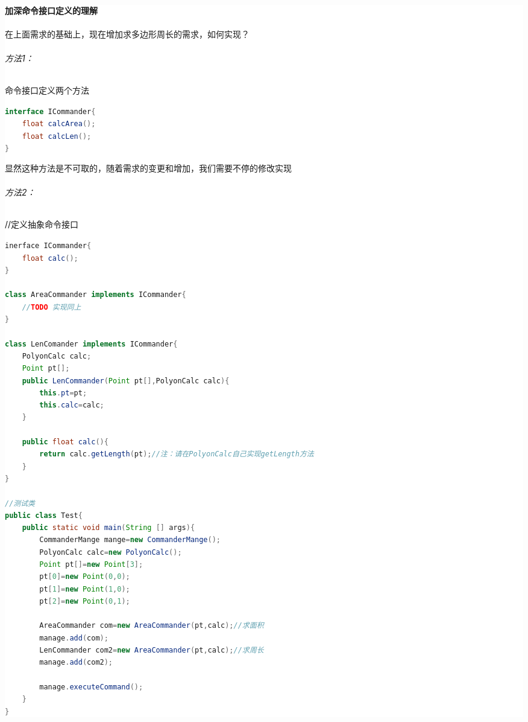 #### 加深命令接口定义的理解

在上面需求的基础上，现在增加求多边形周长的需求，如何实现？

###### 方法1：
命令接口定义两个方法

```java
interface ICommander{
    float calcArea();
    float calcLen();
}
```
显然这种方法是不可取的，随着需求的变更和增加，我们需要不停的修改实现

###### 方法2：
//定义抽象命令接口

```java
inerface ICommander{
    float calc();
}

class AreaCommander implements ICommander{
    //TODO 实现同上
}

class LenComander implements ICommander{
    PolyonCalc calc;
    Point pt[];
    public LenCommander(Point pt[],PolyonCalc calc){
        this.pt=pt;
        this.calc=calc;
    }
    
    public float calc(){
        return calc.getLength(pt);//注：请在PolyonCalc自己实现getLength方法
    }
}

//测试类
public class Test{
    public static void main(String [] args){
        CommanderMange mange=new CommanderMange();
        PolyonCalc calc=new PolyonCalc();
        Point pt[]=new Point[3];
        pt[0]=new Point(0,0);
        pt[1]=new Point(1,0);
        pt[2]=new Point(0,1);
        
        AreaCommander com=new AreaCommander(pt,calc);//求面积
        manage.add(com);
        LenCommander com2=new AreaCommander(pt,calc);//求周长
        manage.add(com2);
        
        manage.executeCommand();
    }
}
```
